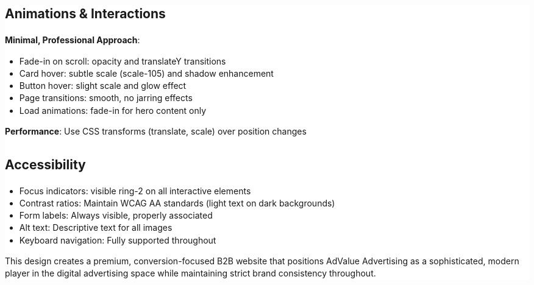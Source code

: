 ## Animations & Interactions

**Minimal, Professional Approach**:
- Fade-in on scroll: opacity and translateY transitions
- Card hover: subtle scale (scale-105) and shadow enhancement
- Button hover: slight scale and glow effect
- Page transitions: smooth, no jarring effects
- Load animations: fade-in for hero content only

**Performance**: Use CSS transforms (translate, scale) over position changes

## Accessibility

- Focus indicators: visible ring-2 on all interactive elements
- Contrast ratios: Maintain WCAG AA standards (light text on dark backgrounds)
- Form labels: Always visible, properly associated
- Alt text: Descriptive text for all images
- Keyboard navigation: Fully supported throughout

This design creates a premium, conversion-focused B2B website that positions AdValue Advertising as a sophisticated, modern player in the digital advertising space while maintaining strict brand consistency throughout.